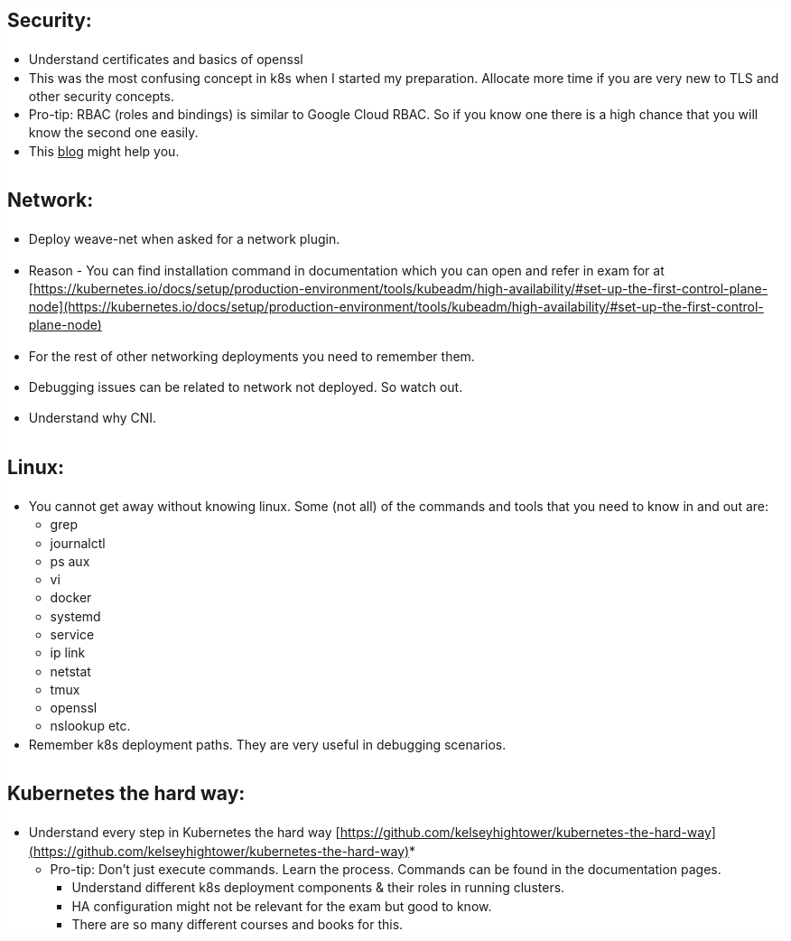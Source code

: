 ## Security:
* Understand certificates and basics of openssl
* This was the most confusing concept in k8s when I started my preparation. Allocate more time if you are very new to TLS and other security concepts.
* Pro-tip: RBAC (roles and bindings) is similar to Google Cloud RBAC. So if you know one there is a high chance that you will know the second one easily. 
* This [blog](https://www.cncf.io/blog/2018/08/01/demystifying-rbac-in-kubernetes/) might help you. 
    
## Network:

-   Deploy weave-net when asked for a network plugin. 
    

-   Reason - You can find installation command in documentation which you can open and refer in exam for at [https://kubernetes.io/docs/setup/production-environment/tools/kubeadm/high-availability/#set-up-the-first-control-plane-node](https://kubernetes.io/docs/setup/production-environment/tools/kubeadm/high-availability/#set-up-the-first-control-plane-node) 
    

-   For the rest of other networking deployments you need to remember them. 
    
-   Debugging issues can be related to network not deployed. So watch out. 
    
-   Understand why CNI. 
    

  

## Linux:
* You cannot get away without knowing linux. Some (not all) of the commands and tools that you need to know in and out are:
	* grep
	*  journalctl
	*  ps aux
	*  vi
	*  docker
	*  systemd 
	*  service 
	*   ip link
	*   netstat
	*   tmux
	*   openssl
	*    nslookup etc.
*    Remember k8s deployment paths. They are very useful in debugging scenarios. 
    
## Kubernetes the hard way:
* Understand every step in Kubernetes the hard way [https://github.com/kelseyhightower/kubernetes-the-hard-way](https://github.com/kelseyhightower/kubernetes-the-hard-way)*
	* Pro-tip: Don’t just execute commands. Learn the process. Commands can be found in the documentation pages. 
		* Understand different k8s deployment components & their roles in running clusters. 
		*  HA configuration might not be relevant for the exam but good to know.
		*   There are so many different courses and books for this. 
    
